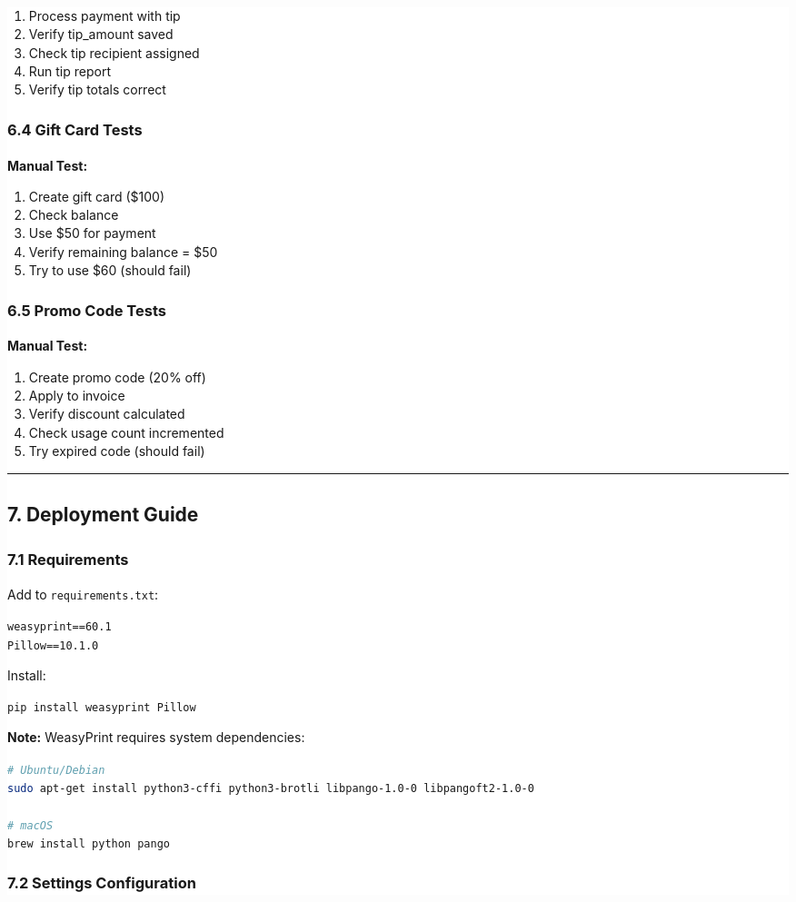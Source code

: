 1. Process payment with tip
2. Verify tip_amount saved
3. Check tip recipient assigned
4. Run tip report
5. Verify tip totals correct

### 6.4 Gift Card Tests

**Manual Test:**

1. Create gift card ($100)
2. Check balance
3. Use $50 for payment
4. Verify remaining balance = $50
5. Try to use $60 (should fail)

### 6.5 Promo Code Tests

**Manual Test:**

1. Create promo code (20% off)
2. Apply to invoice
3. Verify discount calculated
4. Check usage count incremented
5. Try expired code (should fail)

---

## 7. Deployment Guide

### 7.1 Requirements

Add to `requirements.txt`:

```
weasyprint==60.1
Pillow==10.1.0
```

Install:
```bash
pip install weasyprint Pillow
```

**Note:** WeasyPrint requires system dependencies:
```bash
# Ubuntu/Debian
sudo apt-get install python3-cffi python3-brotli libpango-1.0-0 libpangoft2-1.0-0

# macOS
brew install python pango
```

### 7.2 Settings Configuration
